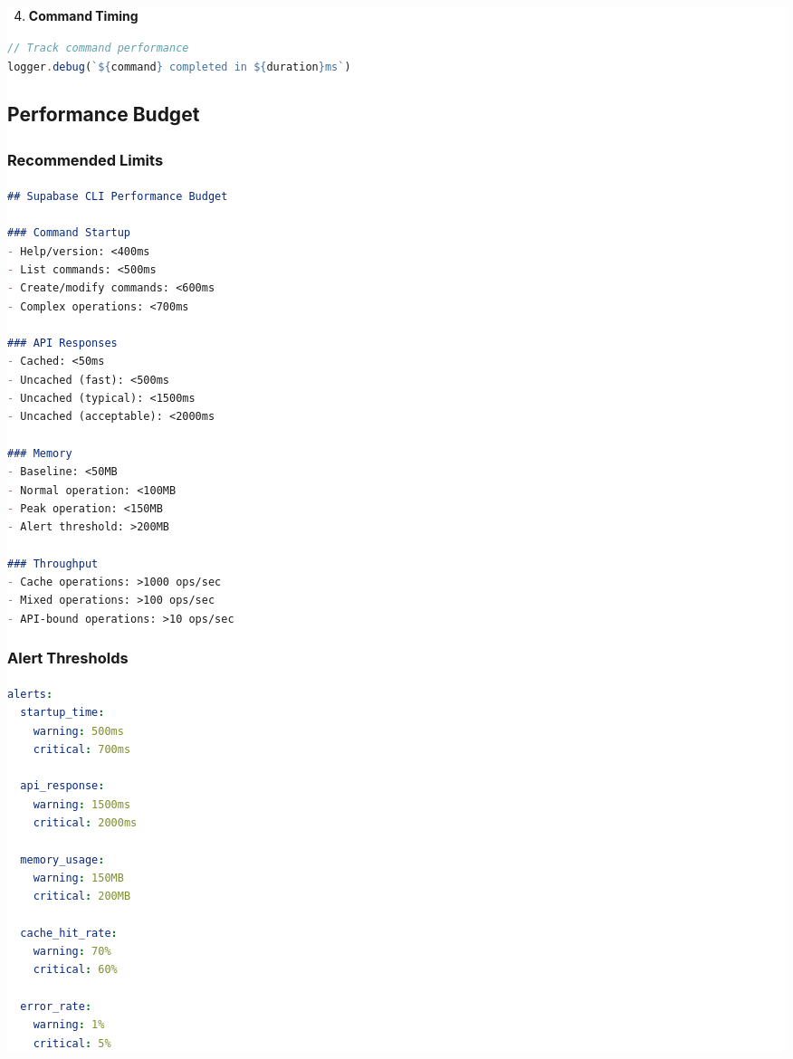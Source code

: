 4. **Command Timing**
```typescript
// Track command performance
logger.debug(`${command} completed in ${duration}ms`)
```

## Performance Budget

### Recommended Limits

```markdown
## Supabase CLI Performance Budget

### Command Startup
- Help/version: <400ms
- List commands: <500ms
- Create/modify commands: <600ms
- Complex operations: <700ms

### API Responses
- Cached: <50ms
- Uncached (fast): <500ms
- Uncached (typical): <1500ms
- Uncached (acceptable): <2000ms

### Memory
- Baseline: <50MB
- Normal operation: <100MB
- Peak operation: <150MB
- Alert threshold: >200MB

### Throughput
- Cache operations: >1000 ops/sec
- Mixed operations: >100 ops/sec
- API-bound operations: >10 ops/sec
```

### Alert Thresholds

```yaml
alerts:
  startup_time:
    warning: 500ms
    critical: 700ms

  api_response:
    warning: 1500ms
    critical: 2000ms

  memory_usage:
    warning: 150MB
    critical: 200MB

  cache_hit_rate:
    warning: 70%
    critical: 60%

  error_rate:
    warning: 1%
    critical: 5%
```
